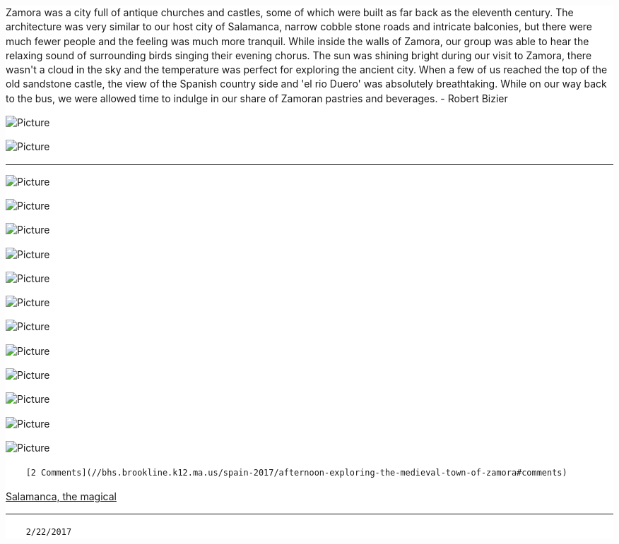 Zamora was a city full of antique churches and castles, some of which were built as far back as the eleventh century. The architecture was very similar to our host city of Salamanca, narrow cobble stone roads and intricate balconies, but there were much fewer people and the feeling was much more tranquil. While inside the walls of Zamora, our group was able to hear the relaxing sound of surrounding birds singing their evening chorus. The sun was shining bright during our visit to Zamora, there wasn't a cloud in the sky and the temperature was perfect for exploring the ancient city. When a few of us reached the top of the old sandstone castle, the view of the Spanish country side and 'el rio Duero' was absolutely breathtaking. While on our way back to the bus, we were allowed time to indulge in our share of Zamoran pastries and beverages. - Robert Bizier  
  

 ![Picture](/uploads/8/0/1/5/801512/img-7823_orig.jpg)

![Picture](/uploads/8/0/1/5/801512/image3-3_orig.jpg) 

* * *

 ![Picture](/uploads/8/0/1/5/801512/image11_orig.jpg)

 ![Picture](/uploads/8/0/1/5/801512/image5-4_orig.jpg)

 ![Picture](/uploads/8/0/1/5/801512/image6-2_orig.jpg)

 ![Picture](/uploads/8/0/1/5/801512/image10_orig.jpg)

 ![Picture](/uploads/8/0/1/5/801512/image7-1_orig.jpg)

 ![Picture](/uploads/8/0/1/5/801512/image13_orig.jpg)

 ![Picture](/uploads/8/0/1/5/801512/image12_orig.jpg)

 ![Picture](/uploads/8/0/1/5/801512/image9-1_orig.jpg)

 ![Picture](/uploads/8/0/1/5/801512/image8-1_orig.jpg)

 ![Picture](/uploads/8/0/1/5/801512/image2-3_orig.jpg)

 ![Picture](/uploads/8/0/1/5/801512/3cc749cb-7b58-4eaf-bcd0-18a0d8a144e2_1_orig.jpg)

 ![Picture](/uploads/8/0/1/5/801512/image4-3_orig.jpg)

		[2 Comments](//bhs.brookline.k12.ma.us/spain-2017/afternoon-exploring-the-medieval-town-of-zamora#comments)
	

[Salamanca, the magical](//bhs.brookline.k12.ma.us/spain-2017/salamanca-what-a-beauty)

			
-------------------------------------------------------------------------------------------

		2/22/2017
	
